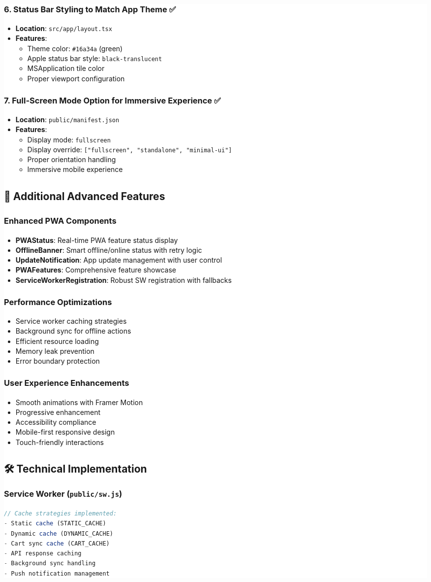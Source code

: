 ### 6. Status Bar Styling to Match App Theme ✅
- **Location**: `src/app/layout.tsx`
- **Features**:
  - Theme color: `#16a34a` (green)
  - Apple status bar style: `black-translucent`
  - MSApplication tile color
  - Proper viewport configuration

### 7. Full-Screen Mode Option for Immersive Experience ✅
- **Location**: `public/manifest.json`
- **Features**:
  - Display mode: `fullscreen`
  - Display override: `["fullscreen", "standalone", "minimal-ui"]`
  - Proper orientation handling
  - Immersive mobile experience

## 🔧 Additional Advanced Features

### Enhanced PWA Components
- **PWAStatus**: Real-time PWA feature status display
- **OfflineBanner**: Smart offline/online status with retry logic
- **UpdateNotification**: App update management with user control
- **PWAFeatures**: Comprehensive feature showcase
- **ServiceWorkerRegistration**: Robust SW registration with fallbacks

### Performance Optimizations
- Service worker caching strategies
- Background sync for offline actions
- Efficient resource loading
- Memory leak prevention
- Error boundary protection

### User Experience Enhancements
- Smooth animations with Framer Motion
- Progressive enhancement
- Accessibility compliance
- Mobile-first responsive design
- Touch-friendly interactions

## 🛠 Technical Implementation

### Service Worker (`public/sw.js`)
```javascript
// Cache strategies implemented:
- Static cache (STATIC_CACHE)
- Dynamic cache (DYNAMIC_CACHE) 
- Cart sync cache (CART_CACHE)
- API response caching
- Background sync handling
- Push notification management
```
